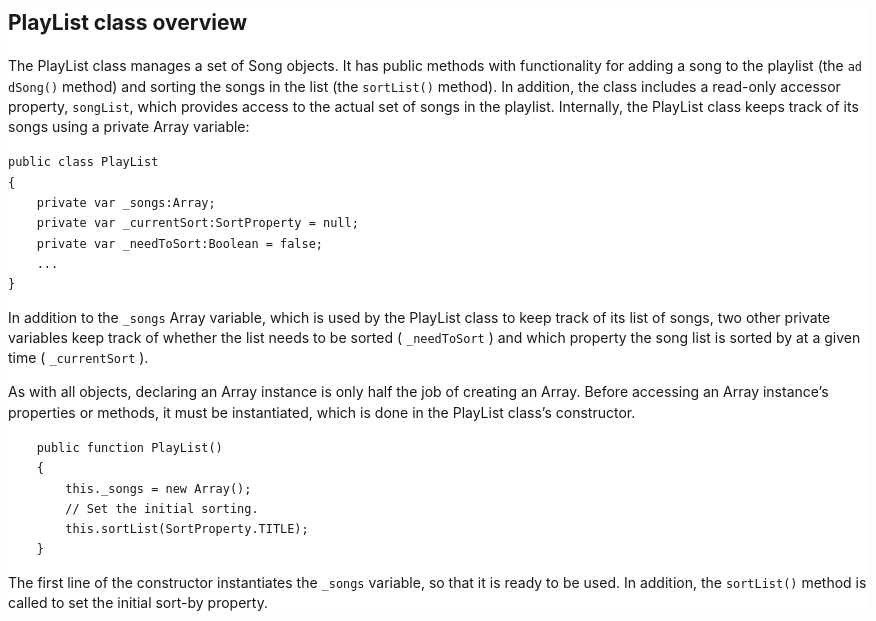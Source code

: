 </tbody>
</table>

</div>

</div>

<div>

## PlayList class overview

<div>

The PlayList class manages a set of Song objects. It has public methods
with functionality for adding a song to the playlist (the
`addSong()` method) and sorting the songs
in the list (the `sortList()` method). In
addition, the class includes a read-only accessor property,
`songList`, which provides access to the
actual set of songs in the playlist. Internally, the PlayList class
keeps track of its songs using a private Array variable:

    public class PlayList
    {
        private var _songs:Array;
        private var _currentSort:SortProperty = null;
        private var _needToSort:Boolean = false;
        ...
    }

In addition to the `_songs` Array variable,
which is used by the PlayList class to keep track of its list of songs,
two other private variables keep track of whether the list needs to be
sorted ( `_needToSort` ) and which property
the song list is sorted by at a given time (
`_currentSort` ).

As with all objects, declaring an Array instance is only half the job of
creating an Array. Before accessing an Array instance’s properties or
methods, it must be instantiated, which is done in the PlayList class’s
constructor.

        public function PlayList()
        {
            this._songs = new Array();
            // Set the initial sorting.
            this.sortList(SortProperty.TITLE);
        }

The first line of the constructor instantiates the
`_songs` variable, so that it is ready to
be used. In addition, the `sortList()`
method is called to set the initial sort-by property.

</div>
